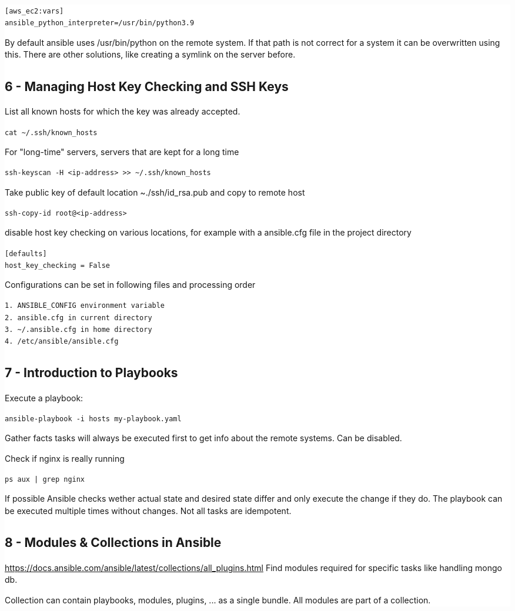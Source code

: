     [aws_ec2:vars]
    ansible_python_interpreter=/usr/bin/python3.9

By default ansible uses /usr/bin/python on the remote system. If that path is not correct for a system it can be overwritten using this.
There are other solutions, like creating a symlink on the server before.

## 6 - Managing Host Key Checking and SSH Keys

List all known hosts for which the key was already accepted.

    cat ~/.ssh/known_hosts

For "long-time" servers, servers that are kept for a long time

    ssh-keyscan -H <ip-address> >> ~/.ssh/known_hosts

Take public key of default location ~./ssh/id_rsa.pub and copy to remote host

    ssh-copy-id root@<ip-address>

disable host key checking on various locations, for example with a ansible.cfg file in the project directory

    [defaults]
    host_key_checking = False

Configurations can be set in following files and processing order

    1. ANSIBLE_CONFIG environment variable
    2. ansible.cfg in current directory
    3. ~/.ansible.cfg in home directory
    4. /etc/ansible/ansible.cfg

## 7 - Introduction to Playbooks

Execute a playbook:

    ansible-playbook -i hosts my-playbook.yaml

Gather facts tasks will always be executed first to get info about the remote systems.
Can be disabled.

Check if nginx is really running

    ps aux | grep nginx

If possible Ansible checks wether actual state and desired state differ and only execute the change if they do.
The playbook can be executed multiple times without changes.
Not all tasks are idempotent.

## 8 - Modules & Collections in Ansible

https://docs.ansible.com/ansible/latest/collections/all_plugins.html
Find modules required for specific tasks like handling mongo db.

Collection can contain playbooks, modules, plugins, ... as a single bundle.
All modules are part of a collection.
